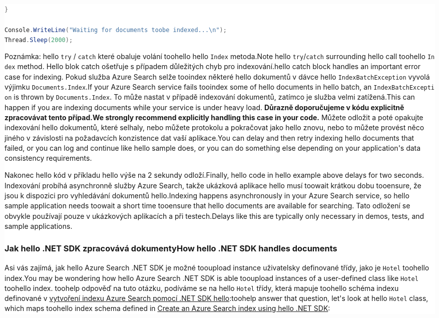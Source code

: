 ```csharp
}

Console.WriteLine("Waiting for documents toobe indexed...\n");
Thread.Sleep(2000);
```

<span data-ttu-id="aaaca-171">Poznámka: hello `try` / `catch` které obaluje volání toohello hello `Index` metoda.</span><span class="sxs-lookup"><span data-stu-id="aaaca-171">Note hello `try`/`catch` surrounding hello call toohello `Index` method.</span></span> <span data-ttu-id="aaaca-172">Hello blok catch ošetřuje s případem důležitých chyb pro indexování.</span><span class="sxs-lookup"><span data-stu-id="aaaca-172">hello catch block handles an important error case for indexing.</span></span> <span data-ttu-id="aaaca-173">Pokud služba Azure Search selže tooindex některé hello dokumentů v dávce hello `IndexBatchException` vyvolá výjimku `Documents.Index`.</span><span class="sxs-lookup"><span data-stu-id="aaaca-173">If your Azure Search service fails tooindex some of hello documents in hello batch, an `IndexBatchException` is thrown by `Documents.Index`.</span></span> <span data-ttu-id="aaaca-174">To může nastat v případě indexování dokumentů, zatímco je služba velmi zatížená.</span><span class="sxs-lookup"><span data-stu-id="aaaca-174">This can happen if you are indexing documents while your service is under heavy load.</span></span> <span data-ttu-id="aaaca-175">**Důrazně doporučujeme v kódu explicitně zpracovávat tento případ.**</span><span class="sxs-lookup"><span data-stu-id="aaaca-175">**We strongly recommend explicitly handling this case in your code.**</span></span> <span data-ttu-id="aaaca-176">Můžete odložit a poté opakujte indexování hello dokumentů, které selhaly, nebo můžete protokolu a pokračovat jako hello znovu, nebo to můžete provést něco jiného v závislosti na požadavcích konzistence dat vaší aplikace.</span><span class="sxs-lookup"><span data-stu-id="aaaca-176">You can delay and then retry indexing hello documents that failed, or you can log and continue like hello sample does, or you can do something else depending on your application's data consistency requirements.</span></span>

<span data-ttu-id="aaaca-177">Nakonec hello kód v příkladu hello výše na 2 sekundy odloží.</span><span class="sxs-lookup"><span data-stu-id="aaaca-177">Finally, hello code in hello example above delays for two seconds.</span></span> <span data-ttu-id="aaaca-178">Indexování probíhá asynchronně služby Azure Search, takže ukázková aplikace hello musí toowait krátkou dobu tooensure, že jsou k dispozici pro vyhledávání dokumentů hello.</span><span class="sxs-lookup"><span data-stu-id="aaaca-178">Indexing happens asynchronously in your Azure Search service, so hello sample application needs toowait a short time tooensure that hello documents are available for searching.</span></span> <span data-ttu-id="aaaca-179">Tato odložení se obvykle používají pouze v ukázkových aplikacích a při testech.</span><span class="sxs-lookup"><span data-stu-id="aaaca-179">Delays like this are typically only necessary in demos, tests, and sample applications.</span></span>

<a name="HotelClass"></a>

### <a name="how-hello-net-sdk-handles-documents"></a><span data-ttu-id="aaaca-180">Jak hello .NET SDK zpracovává dokumenty</span><span class="sxs-lookup"><span data-stu-id="aaaca-180">How hello .NET SDK handles documents</span></span>
<span data-ttu-id="aaaca-181">Asi vás zajímá, jak hello Azure Search .NET SDK je možné tooupload instance uživatelsky definované třídy, jako je `Hotel` toohello index.</span><span class="sxs-lookup"><span data-stu-id="aaaca-181">You may be wondering how hello Azure Search .NET SDK is able tooupload instances of a user-defined class like `Hotel` toohello index.</span></span> <span data-ttu-id="aaaca-182">toohelp odpověď na tuto otázku, podíváme se na hello `Hotel` třídy, která mapuje toohello schéma indexu definované v [vytvoření indexu Azure Search pomocí .NET SDK hello](search-create-index-dotnet.md#DefineIndex):</span><span class="sxs-lookup"><span data-stu-id="aaaca-182">toohelp answer that question, let's look at hello `Hotel` class, which maps toohello index schema defined in [Create an Azure Search index using hello .NET SDK](search-create-index-dotnet.md#DefineIndex):</span></span>
